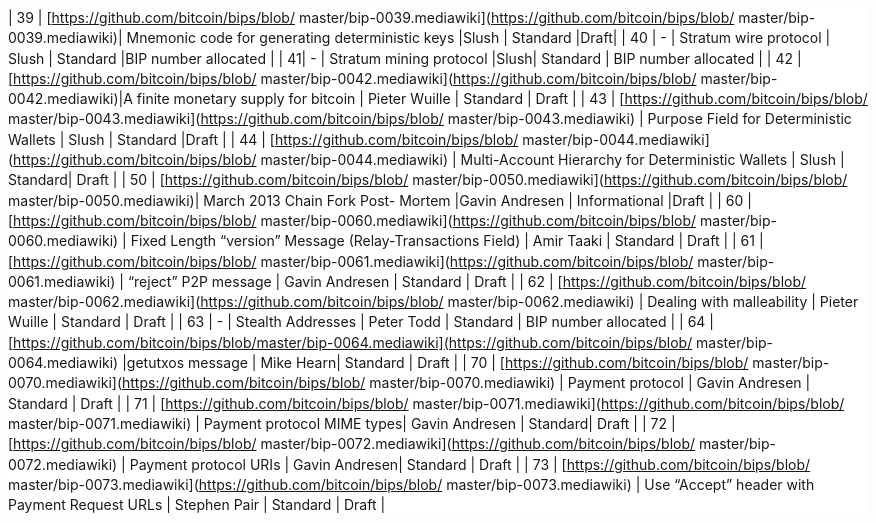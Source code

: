 | 39 | [https://github.com/bitcoin/bips/blob/ master/bip-0039.mediawiki](https://github.com/bitcoin/bips/blob/ master/bip-0039.mediawiki)| Mnemonic code for generating deterministic keys |Slush | Standard |Draft|
| 40 | -  | Stratum wire protocol | Slush | Standard |BIP number allocated |
| 41| - | Stratum mining protocol |Slush| Standard | BIP number allocated |
| 42 |  [https://github.com/bitcoin/bips/blob/ master/bip-0042.mediawiki](https://github.com/bitcoin/bips/blob/ master/bip-0042.mediawiki)|A finite monetary supply for bitcoin | Pieter Wuille | Standard | Draft |
| 43 |  [https://github.com/bitcoin/bips/blob/ master/bip-0043.mediawiki](https://github.com/bitcoin/bips/blob/ master/bip-0043.mediawiki) | Purpose Field for Deterministic Wallets | Slush | Standard |Draft |
| 44 |  [https://github.com/bitcoin/bips/blob/ master/bip-0044.mediawiki](https://github.com/bitcoin/bips/blob/ master/bip-0044.mediawiki) | Multi-Account Hierarchy for Deterministic Wallets | Slush | Standard| Draft |
| 50 | [https://github.com/bitcoin/bips/blob/ master/bip-0050.mediawiki](https://github.com/bitcoin/bips/blob/ master/bip-0050.mediawiki)| March 2013 Chain Fork Post- Mortem |Gavin Andresen | Informational |Draft |
| 60 |  [https://github.com/bitcoin/bips/blob/ master/bip-0060.mediawiki](https://github.com/bitcoin/bips/blob/ master/bip-0060.mediawiki) | Fixed Length “version” Message (Relay-Transactions Field) | Amir Taaki | Standard | Draft |
| 61 |  [https://github.com/bitcoin/bips/blob/ master/bip-0061.mediawiki](https://github.com/bitcoin/bips/blob/ master/bip-0061.mediawiki) | “reject” P2P message | Gavin Andresen | Standard | Draft |
| 62 |  [https://github.com/bitcoin/bips/blob/ master/bip-0062.mediawiki](https://github.com/bitcoin/bips/blob/ master/bip-0062.mediawiki) | Dealing with malleability | Pieter Wuille | Standard | Draft |
| 63 |  - | Stealth Addresses | Peter Todd | Standard | BIP number allocated |
| 64 |  [https://github.com/bitcoin/bips/blob/master/bip-0064.mediawiki](https://github.com/bitcoin/bips/blob/ master/bip-0064.mediawiki) |getutxos message | Mike Hearn| Standard |  Draft |
| 70 |  [https://github.com/bitcoin/bips/blob/ master/bip-0070.mediawiki](https://github.com/bitcoin/bips/blob/ master/bip-0070.mediawiki) | Payment protocol | Gavin Andresen | Standard |  Draft |
| 71 |  [https://github.com/bitcoin/bips/blob/ master/bip-0071.mediawiki](https://github.com/bitcoin/bips/blob/ master/bip-0071.mediawiki) | Payment protocol MIME types| Gavin Andresen | Standard| Draft |
| 72 | [https://github.com/bitcoin/bips/blob/ master/bip-0072.mediawiki](https://github.com/bitcoin/bips/blob/ master/bip-0072.mediawiki) | Payment protocol URIs | Gavin Andresen| Standard |  Draft |
| 73 |  [https://github.com/bitcoin/bips/blob/ master/bip-0073.mediawiki](https://github.com/bitcoin/bips/blob/ master/bip-0073.mediawiki) | Use “Accept” header with Payment Request URLs | Stephen Pair | Standard |  Draft |



